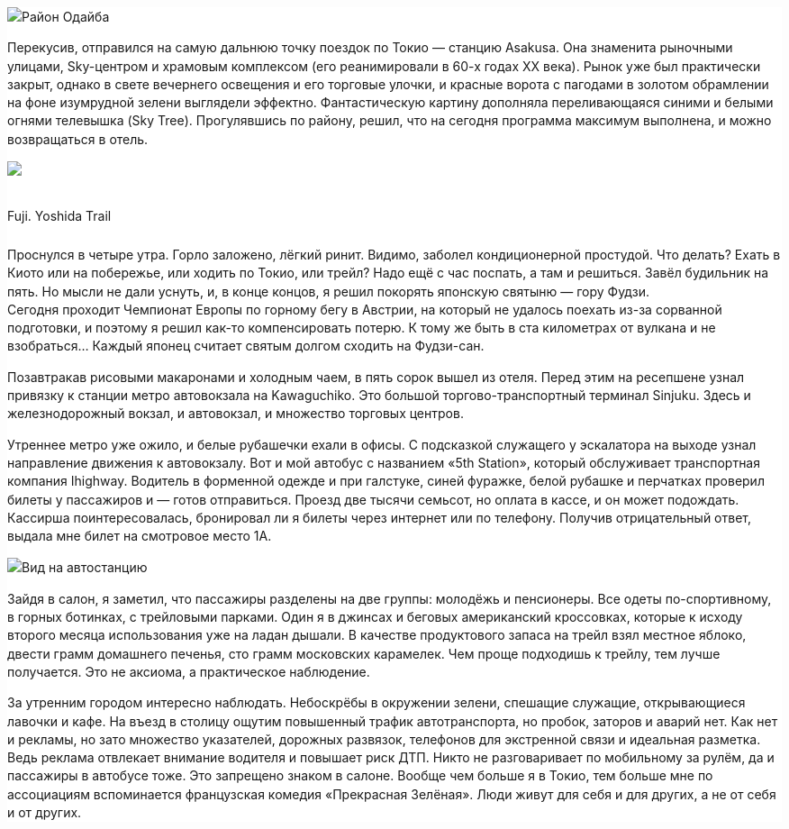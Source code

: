 ![](https://assets.discours.io/unsafe/900x/production/image/bcd0acd0-a54c-11e8-bfc7-9b5979ddfe3f.jpeg)Район Одайба  
  


Перекусив, отправился на самую дальнюю точку поездок по Токио — станцию Asakusa. Она знаменита рыночными улицами, Sky-центром и храмовым комплексом (его реанимировали в 60-х годах ХХ века). Рынок уже был практически закрыт, однако в свете вечернего освещения и его торговые улочки, и красные ворота с пагодами в золотом обрамлении на фоне изумрудной зелени выглядели эффектно. Фантастическую картину дополняла переливающаяся синими и белыми огнями телевышка (Sky Tree). Прогулявшись по району, решил, что на сегодня программа максимум выполнена, и можно возвращаться в отель.  


![](https://assets.discours.io/unsafe/900x/production/image/bd8be680-a54c-11e8-bfc7-9b5979ddfe3f.jpeg)  
  


## 

Fuji. Yoshida Trail

### 

Проснулся в четыре утра. Горло заложено, лёгкий ринит. Видимо, заболел кондиционерной простудой. Что делать? Ехать в Киото или на побережье, или ходить по Токио, или трейл? Надо ещё с час поспать, а там и решиться. Завёл будильник на пять. Но мысли не дали уснуть, и, в конце концов, я решил покорять японскую святыню — гору Фудзи.   
Сегодня проходит Чемпионат Европы по горному бегу в Австрии, на который не удалось поехать из-за сорванной подготовки, и поэтому я решил как-то компенсировать потерю. К тому же быть в ста километрах от вулкана и не взобраться… Каждый японец считает святым долгом сходить на Фудзи-сан.

Позавтракав рисовыми макаронами и холодным чаем, в пять сорок вышел из отеля. Перед этим на ресепшене узнал привязку к станции метро автовокзала на Kawaguchiko. Это большой торгово-транспортный терминал Sinjuku. Здесь и железнодорожный вокзал, и автовокзал, и множество торговых центров.

Утреннее метро уже ожило, и белые рубашечки ехали в офисы. С подсказкой служащего у эскалатора на выходе узнал направление движения к автовокзалу. Вот и мой автобус с названием «5th Station», который обслуживает транспортная компания Ihighway. Водитель в форменной одежде и при галстуке, синей фуражке, белой рубашке и перчатках проверил билеты у пассажиров и — готов отправиться. Проезд две тысячи семьсот, но оплата в кассе, и он может подождать. Кассирша поинтересовалась, бронировал ли я билеты через интернет или по телефону. Получив отрицательный ответ, выдала мне билет на смотровое место 1А.

![](https://assets.discours.io/unsafe/900x/production/image/be081b60-a54c-11e8-bfc7-9b5979ddfe3f.jpeg)Вид на автостанцию  
  


Зайдя в салон, я заметил, что пассажиры разделены на две группы: молодёжь и пенсионеры. Все одеты по-спортивному, в горных ботинках, с трейловыми парками. Один я в джинсах и беговых американский кроссовках, которые к исходу второго месяца использования уже на ладан дышали. В качестве продуктового запаса на трейл взял местное яблоко, двести грамм домашнего печенья, сто грамм московских карамелек. Чем проще подходишь к трейлу, тем лучше получается. Это не аксиома, а практическое наблюдение.

За утренним городом интересно наблюдать. Небоскрёбы в окружении зелени, спешащие служащие, открывающиеся лавочки и кафе. На въезд в столицу ощутим повышенный трафик автотранспорта, но пробок, заторов и аварий нет. Как нет и рекламы, но зато множество указателей, дорожных развязок, телефонов для экстренной связи и идеальная разметка. Ведь реклама отвлекает внимание водителя и повышает риск ДТП. Никто не разговаривает по мобильному за рулём, да и пассажиры в автобусе тоже. Это запрещено знаком в салоне. Вообще чем больше я в Токио, тем больше мне по ассоциациям вспоминается французская комедия «Прекрасная Зелёная». Люди живут для себя и для других, а не от себя и от других.
